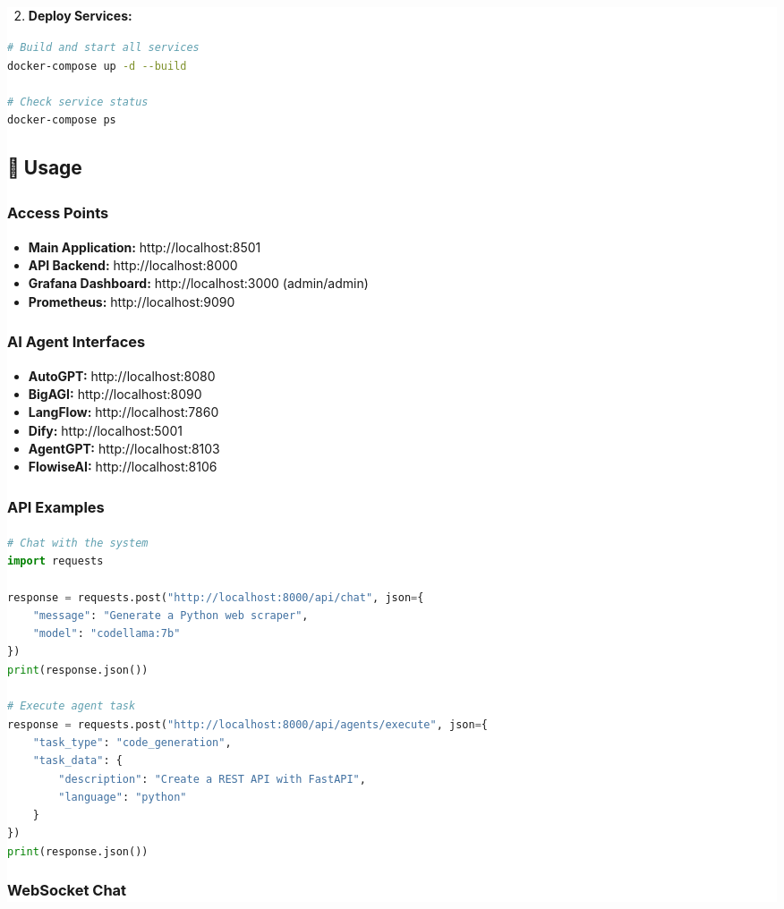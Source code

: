 2. **Deploy Services:**
```bash
# Build and start all services
docker-compose up -d --build

# Check service status
docker-compose ps
```

## 🎯 Usage

### Access Points

- **Main Application:** http://localhost:8501
- **API Backend:** http://localhost:8000
- **Grafana Dashboard:** http://localhost:3000 (admin/admin)
- **Prometheus:** http://localhost:9090

### AI Agent Interfaces

- **AutoGPT:** http://localhost:8080
- **BigAGI:** http://localhost:8090
- **LangFlow:** http://localhost:7860
- **Dify:** http://localhost:5001
- **AgentGPT:** http://localhost:8103
- **FlowiseAI:** http://localhost:8106

### API Examples

```python
# Chat with the system
import requests

response = requests.post("http://localhost:8000/api/chat", json={
    "message": "Generate a Python web scraper",
    "model": "codellama:7b"
})
print(response.json())

# Execute agent task
response = requests.post("http://localhost:8000/api/agents/execute", json={
    "task_type": "code_generation",
    "task_data": {
        "description": "Create a REST API with FastAPI",
        "language": "python"
    }
})
print(response.json())
```

### WebSocket Chat
